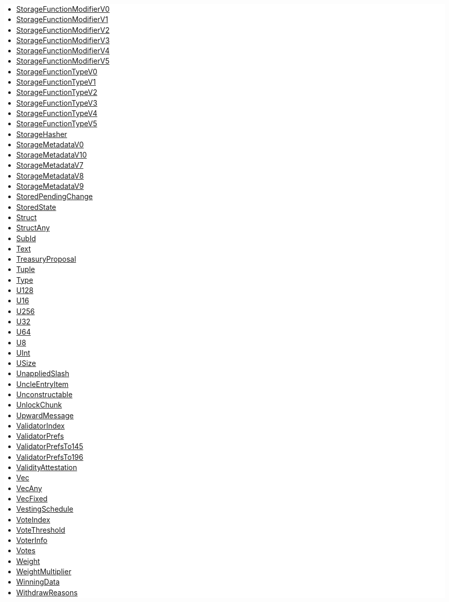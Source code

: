 * [StorageFunctionModifierV0](_interfaces_metadata_types_.storagefunctionmodifierv0.md)
* [StorageFunctionModifierV1](_interfaces_metadata_types_.storagefunctionmodifierv1.md)
* [StorageFunctionModifierV2](_interfaces_metadata_types_.storagefunctionmodifierv2.md)
* [StorageFunctionModifierV3](_interfaces_metadata_types_.storagefunctionmodifierv3.md)
* [StorageFunctionModifierV4](_interfaces_metadata_types_.storagefunctionmodifierv4.md)
* [StorageFunctionModifierV5](_interfaces_metadata_types_.storagefunctionmodifierv5.md)
* [StorageFunctionTypeV0](_interfaces_metadata_types_.storagefunctiontypev0.md)
* [StorageFunctionTypeV1](_interfaces_metadata_types_.storagefunctiontypev1.md)
* [StorageFunctionTypeV2](_interfaces_metadata_types_.storagefunctiontypev2.md)
* [StorageFunctionTypeV3](_interfaces_metadata_types_.storagefunctiontypev3.md)
* [StorageFunctionTypeV4](_interfaces_metadata_types_.storagefunctiontypev4.md)
* [StorageFunctionTypeV5](_interfaces_metadata_types_.storagefunctiontypev5.md)
* [StorageHasher](../classes/_primitive_storagehasher_.storagehasher.md)
* [StorageMetadataV0](_interfaces_metadata_types_.storagemetadatav0.md)
* [StorageMetadataV10](_interfaces_metadata_types_.storagemetadatav10.md)
* [StorageMetadataV7](_interfaces_metadata_types_.storagemetadatav7.md)
* [StorageMetadataV8](_interfaces_metadata_types_.storagemetadatav8.md)
* [StorageMetadataV9](_interfaces_metadata_types_.storagemetadatav9.md)
* [StoredPendingChange](_interfaces_grandpa_types_.storedpendingchange.md)
* [StoredState](_interfaces_grandpa_types_.storedstate.md)
* [Struct](../classes/_codec_struct_.struct.md)
* [StructAny](../classes/_codec_structany_.structany.md)
* [SubId](_interfaces_parachains_types_.subid.md)
* [Text](../classes/_primitive_text_.text.md)
* [TreasuryProposal](_interfaces_treasury_types_.treasuryproposal.md)
* [Tuple](../classes/_codec_tuple_.tuple.md)
* [Type](../classes/_primitive_type_.type.md)
* [U128](../classes/_primitive_u128_.u128.md)
* [U16](../classes/_primitive_u16_.u16.md)
* [U256](../classes/_primitive_u256_.u256.md)
* [U32](../classes/_primitive_u32_.u32.md)
* [U64](../classes/_primitive_u64_.u64.md)
* [U8](../classes/_primitive_u8_.u8.md)
* [UInt](../classes/_codec_uint_.uint.md)
* [USize](../classes/_primitive_usize_.usize.md)
* [UnappliedSlash](_interfaces_staking_types_.unappliedslash.md)
* [UncleEntryItem](_interfaces_authorship_types_.uncleentryitem.md)
* [Unconstructable](../classes/_primitive_unconstructable_.unconstructable.md)
* [UnlockChunk](_interfaces_staking_types_.unlockchunk.md)
* [UpwardMessage](_interfaces_parachains_types_.upwardmessage.md)
* [ValidatorIndex](_interfaces_parachains_types_.validatorindex.md)
* [ValidatorPrefs](_interfaces_staking_types_.validatorprefs.md)
* [ValidatorPrefsTo145](_interfaces_staking_types_.validatorprefsto145.md)
* [ValidatorPrefsTo196](_interfaces_staking_types_.validatorprefsto196.md)
* [ValidityAttestation](_interfaces_parachains_types_.validityattestation.md)
* [Vec](../classes/_codec_vec_.vec.md)
* [VecAny](../classes/_codec_vecany_.vecany.md)
* [VecFixed](../classes/_codec_vecfixed_.vecfixed.md)
* [VestingSchedule](_interfaces_balances_types_.vestingschedule.md)
* [VoteIndex](_interfaces_elections_types_.voteindex.md)
* [VoteThreshold](_interfaces_elections_types_.votethreshold.md)
* [VoterInfo](_interfaces_elections_types_.voterinfo.md)
* [Votes](_interfaces_collective_types_.votes.md)
* [Weight](_interfaces_runtime_types_.weight.md)
* [WeightMultiplier](_interfaces_runtime_types_.weightmultiplier.md)
* [WinningData](_interfaces_parachains_types_.winningdata.md)
* [WithdrawReasons](_interfaces_balances_types_.withdrawreasons.md)
